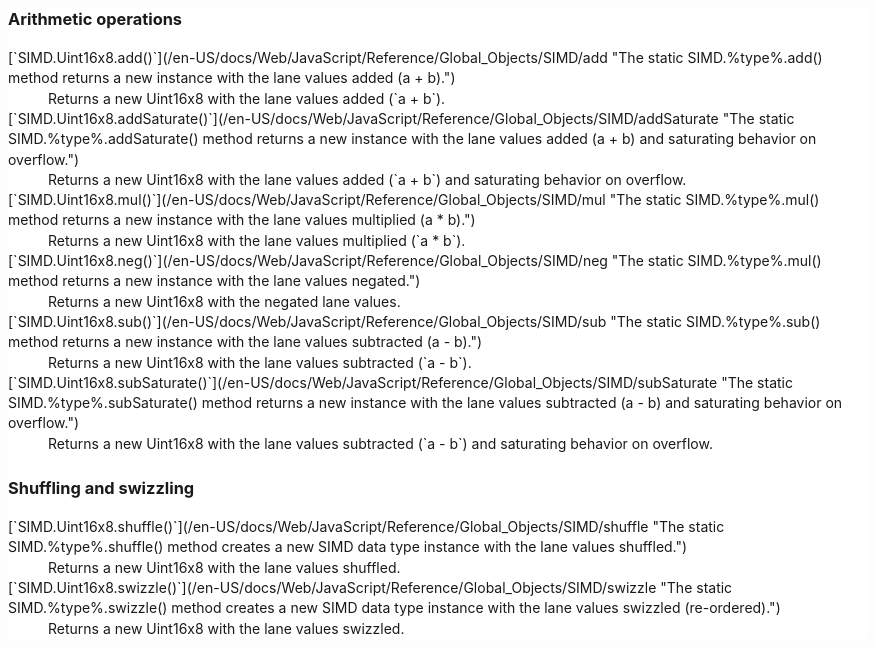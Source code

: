 </dl>

### Arithmetic operations

<dl>

<dt>[`SIMD.Uint16x8.add()`](/en-US/docs/Web/JavaScript/Reference/Global_Objects/SIMD/add "The static SIMD.%type%.add() method returns a new instance with the lane values added (a + b).")</dt>

<dd>Returns a new Uint16x8 with the lane values added (`a + b`).</dd>

<dt>[`SIMD.Uint16x8.addSaturate()`](/en-US/docs/Web/JavaScript/Reference/Global_Objects/SIMD/addSaturate "The static SIMD.%type%.addSaturate() method returns a new instance with the lane values added (a + b) and saturating behavior on overflow.")</dt>

<dd>Returns a new Uint16x8 with the lane values added (`a + b`) and saturating behavior on overflow.</dd>

<dt>[`SIMD.Uint16x8.mul()`](/en-US/docs/Web/JavaScript/Reference/Global_Objects/SIMD/mul "The static SIMD.%type%.mul() method returns a new instance with the lane values multiplied (a * b).")</dt>

<dd>Returns a new Uint16x8 with the lane values multiplied (`a * b`).</dd>

<dt>[`SIMD.Uint16x8.neg()`](/en-US/docs/Web/JavaScript/Reference/Global_Objects/SIMD/neg "The static SIMD.%type%.mul() method returns a new instance with the lane values negated.")</dt>

<dd>Returns a new Uint16x8 with the negated lane values.</dd>

<dt>[`SIMD.Uint16x8.sub()`](/en-US/docs/Web/JavaScript/Reference/Global_Objects/SIMD/sub "The static SIMD.%type%.sub() method returns a new instance with the lane values subtracted (a - b).")</dt>

<dd>Returns a new Uint16x8 with the lane values subtracted (`a - b`).</dd>

<dt>[`SIMD.Uint16x8.subSaturate()`](/en-US/docs/Web/JavaScript/Reference/Global_Objects/SIMD/subSaturate "The static SIMD.%type%.subSaturate() method returns a new instance with the lane values subtracted (a - b) and saturating behavior on overflow.")</dt>

<dd>Returns a new Uint16x8 with the lane values subtracted (`a - b`) and saturating behavior on overflow.</dd>

<dt>

### Shuffling and swizzling

</dt>

<dt>[`SIMD.Uint16x8.shuffle()`](/en-US/docs/Web/JavaScript/Reference/Global_Objects/SIMD/shuffle "The static SIMD.%type%.shuffle() method creates a new SIMD data type instance with the lane values shuffled.")</dt>

<dd>Returns a new Uint16x8 with the lane values shuffled.</dd>

<dt>[`SIMD.Uint16x8.swizzle()`](/en-US/docs/Web/JavaScript/Reference/Global_Objects/SIMD/swizzle "The static SIMD.%type%.swizzle() method creates a new SIMD data type instance with the lane values swizzled (re-ordered).")</dt>

<dd>Returns a new Uint16x8 with the lane values swizzled.</dd>

</dl>
